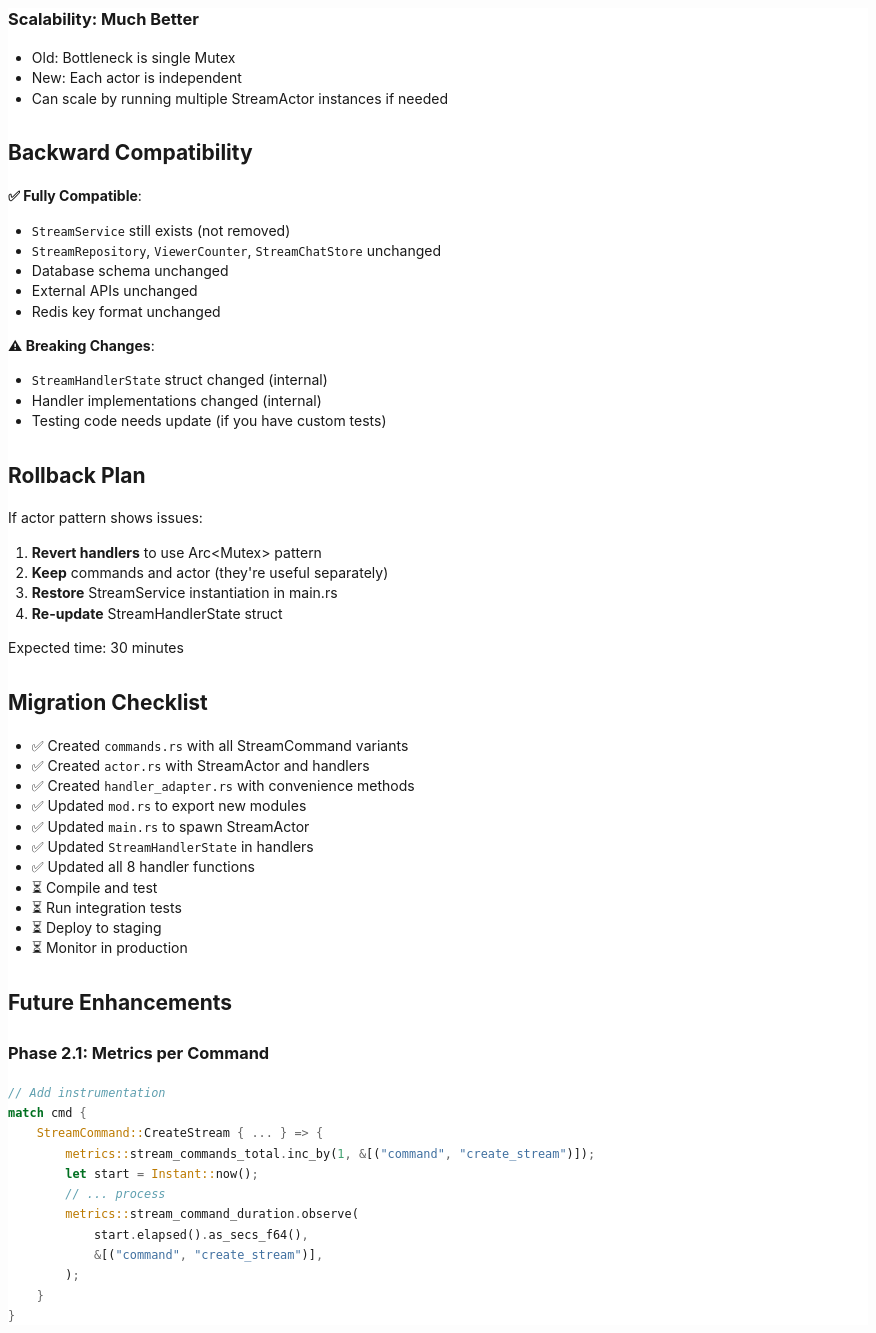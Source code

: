 ### Scalability: **Much Better**
- Old: Bottleneck is single Mutex
- New: Each actor is independent
- Can scale by running multiple StreamActor instances if needed

## Backward Compatibility

**✅ Fully Compatible**:
- `StreamService` still exists (not removed)
- `StreamRepository`, `ViewerCounter`, `StreamChatStore` unchanged
- Database schema unchanged
- External APIs unchanged
- Redis key format unchanged

**⚠️ Breaking Changes**:
- `StreamHandlerState` struct changed (internal)
- Handler implementations changed (internal)
- Testing code needs update (if you have custom tests)

## Rollback Plan

If actor pattern shows issues:

1. **Revert handlers** to use Arc<Mutex<StreamService>> pattern
2. **Keep** commands and actor (they're useful separately)
3. **Restore** StreamService instantiation in main.rs
4. **Re-update** StreamHandlerState struct

Expected time: 30 minutes

## Migration Checklist

- ✅ Created `commands.rs` with all StreamCommand variants
- ✅ Created `actor.rs` with StreamActor and handlers
- ✅ Created `handler_adapter.rs` with convenience methods
- ✅ Updated `mod.rs` to export new modules
- ✅ Updated `main.rs` to spawn StreamActor
- ✅ Updated `StreamHandlerState` in handlers
- ✅ Updated all 8 handler functions
- ⏳ Compile and test
- ⏳ Run integration tests
- ⏳ Deploy to staging
- ⏳ Monitor in production

## Future Enhancements

### Phase 2.1: Metrics per Command
```rust
// Add instrumentation
match cmd {
    StreamCommand::CreateStream { ... } => {
        metrics::stream_commands_total.inc_by(1, &[("command", "create_stream")]);
        let start = Instant::now();
        // ... process
        metrics::stream_command_duration.observe(
            start.elapsed().as_secs_f64(),
            &[("command", "create_stream")],
        );
    }
}
```
